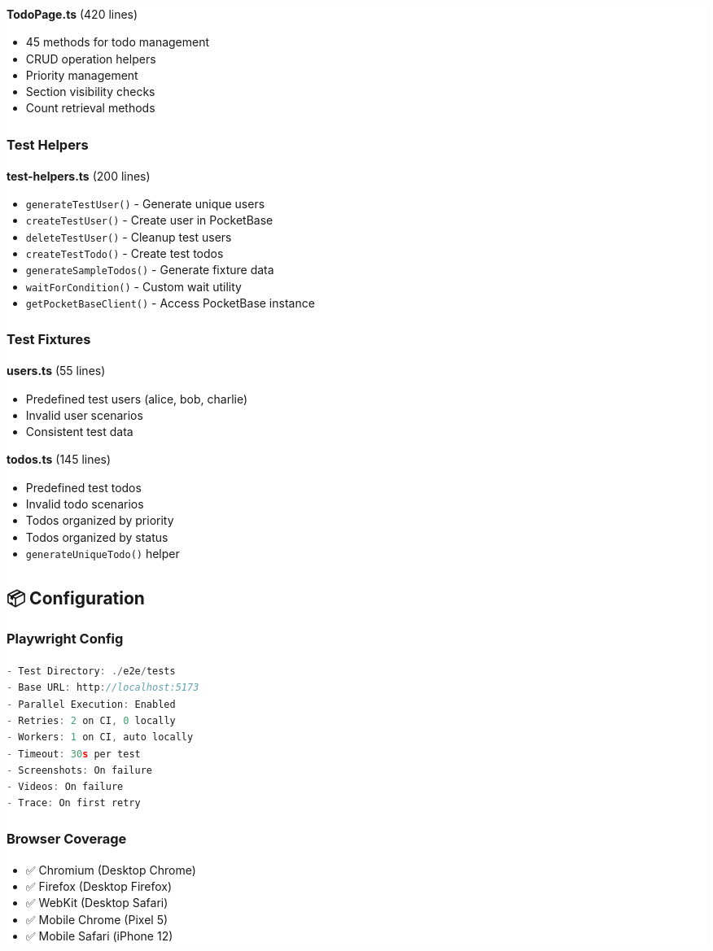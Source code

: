 **TodoPage.ts** (420 lines)
- 45 methods for todo management
- CRUD operation helpers
- Priority management
- Section visibility checks
- Count retrieval methods

### Test Helpers

**test-helpers.ts** (200 lines)
- `generateTestUser()` - Generate unique users
- `createTestUser()` - Create user in PocketBase
- `deleteTestUser()` - Cleanup test users
- `createTestTodo()` - Create test todos
- `generateSampleTodos()` - Generate fixture data
- `waitForCondition()` - Custom wait utility
- `getPocketBaseClient()` - Access PocketBase instance

### Test Fixtures

**users.ts** (55 lines)
- Predefined test users (alice, bob, charlie)
- Invalid user scenarios
- Consistent test data

**todos.ts** (145 lines)
- Predefined test todos
- Invalid todo scenarios
- Todos organized by priority
- Todos organized by status
- `generateUniqueTodo()` helper

## 📦 Configuration

### Playwright Config

```typescript
- Test Directory: ./e2e/tests
- Base URL: http://localhost:5173
- Parallel Execution: Enabled
- Retries: 2 on CI, 0 locally
- Workers: 1 on CI, auto locally
- Timeout: 30s per test
- Screenshots: On failure
- Videos: On failure
- Trace: On first retry
```

### Browser Coverage

- ✅ Chromium (Desktop Chrome)
- ✅ Firefox (Desktop Firefox)
- ✅ WebKit (Desktop Safari)
- ✅ Mobile Chrome (Pixel 5)
- ✅ Mobile Safari (iPhone 12)
